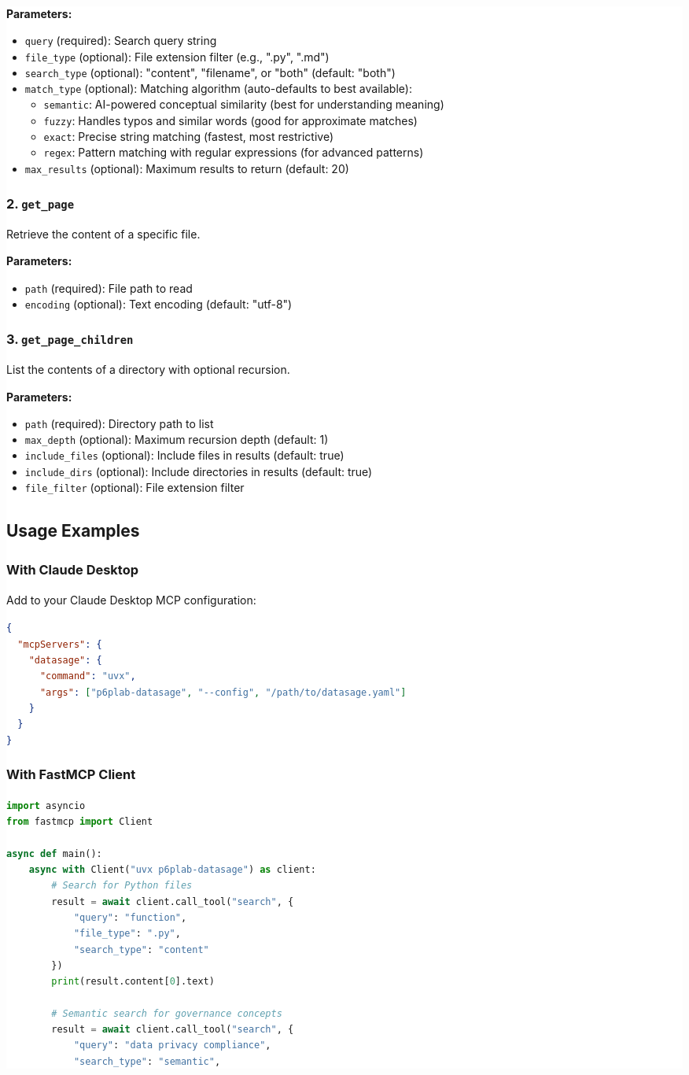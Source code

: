 **Parameters:**
- `query` (required): Search query string
- `file_type` (optional): File extension filter (e.g., ".py", ".md")
- `search_type` (optional): "content", "filename", or "both" (default: "both")
- `match_type` (optional): Matching algorithm (auto-defaults to best available):
  - `semantic`: AI-powered conceptual similarity (best for understanding meaning)
  - `fuzzy`: Handles typos and similar words (good for approximate matches)
  - `exact`: Precise string matching (fastest, most restrictive)
  - `regex`: Pattern matching with regular expressions (for advanced patterns)
- `max_results` (optional): Maximum results to return (default: 20)

### 2. `get_page`
Retrieve the content of a specific file.

**Parameters:**
- `path` (required): File path to read
- `encoding` (optional): Text encoding (default: "utf-8")

### 3. `get_page_children`
List the contents of a directory with optional recursion.

**Parameters:**
- `path` (required): Directory path to list
- `max_depth` (optional): Maximum recursion depth (default: 1)
- `include_files` (optional): Include files in results (default: true)
- `include_dirs` (optional): Include directories in results (default: true)
- `file_filter` (optional): File extension filter

## Usage Examples

### With Claude Desktop

Add to your Claude Desktop MCP configuration:

```json
{
  "mcpServers": {
    "datasage": {
      "command": "uvx",
      "args": ["p6plab-datasage", "--config", "/path/to/datasage.yaml"]
    }
  }
}
```

### With FastMCP Client

```python
import asyncio
from fastmcp import Client

async def main():
    async with Client("uvx p6plab-datasage") as client:
        # Search for Python files
        result = await client.call_tool("search", {
            "query": "function",
            "file_type": ".py",
            "search_type": "content"
        })
        print(result.content[0].text)
        
        # Semantic search for governance concepts
        result = await client.call_tool("search", {
            "query": "data privacy compliance",
            "search_type": "semantic",
```